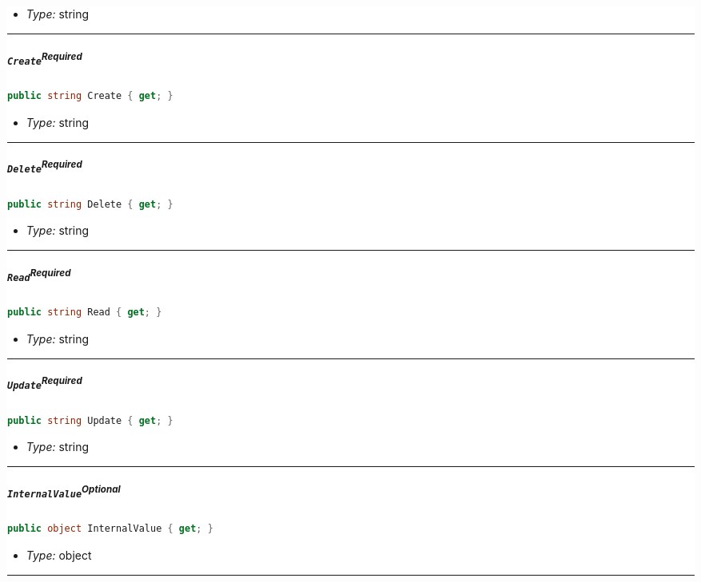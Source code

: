 - *Type:* string

---

##### `Create`<sup>Required</sup> <a name="Create" id="@cdktf/provider-azurerm.elasticSan.ElasticSanTimeoutsOutputReference.property.create"></a>

```csharp
public string Create { get; }
```

- *Type:* string

---

##### `Delete`<sup>Required</sup> <a name="Delete" id="@cdktf/provider-azurerm.elasticSan.ElasticSanTimeoutsOutputReference.property.delete"></a>

```csharp
public string Delete { get; }
```

- *Type:* string

---

##### `Read`<sup>Required</sup> <a name="Read" id="@cdktf/provider-azurerm.elasticSan.ElasticSanTimeoutsOutputReference.property.read"></a>

```csharp
public string Read { get; }
```

- *Type:* string

---

##### `Update`<sup>Required</sup> <a name="Update" id="@cdktf/provider-azurerm.elasticSan.ElasticSanTimeoutsOutputReference.property.update"></a>

```csharp
public string Update { get; }
```

- *Type:* string

---

##### `InternalValue`<sup>Optional</sup> <a name="InternalValue" id="@cdktf/provider-azurerm.elasticSan.ElasticSanTimeoutsOutputReference.property.internalValue"></a>

```csharp
public object InternalValue { get; }
```

- *Type:* object

---



